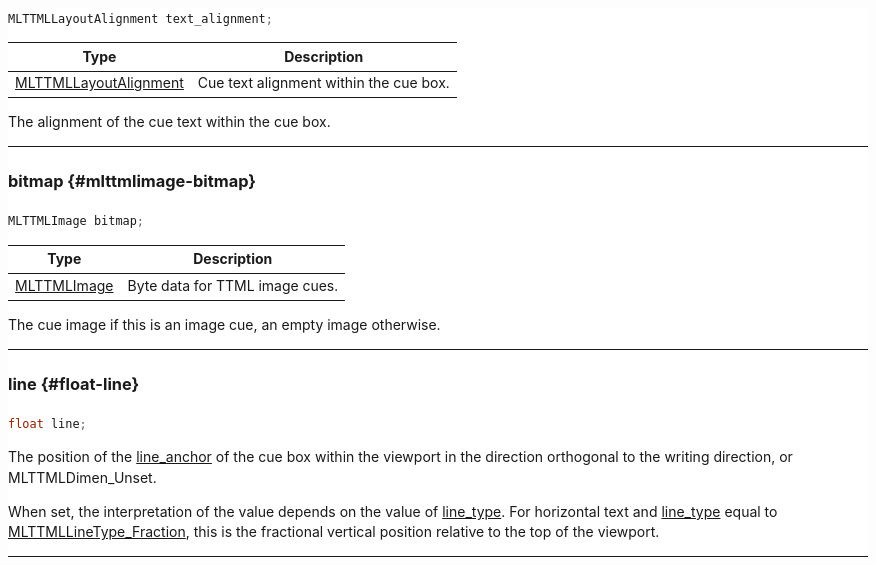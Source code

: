 ```cpp
MLTTMLLayoutAlignment text_alignment;
```



| Type | Description |
|--|--|
| [MLTTMLLayoutAlignment](/api-ref/api/Modules/group___media_player/group___media_player.md#enums-mlttmllayoutalignment) | Cue text alignment within the cue box.  |


The alignment of the cue text within the cue box. 





-----------

### bitmap {#mlttmlimage-bitmap}

```cpp
MLTTMLImage bitmap;
```



| Type | Description |
|--|--|
| [MLTTMLImage](/api-ref/api/Modules/group___media_player/struct_m_l_t_t_m_l_image.md) | Byte data for TTML image cues.  |


The cue image if this is an image cue, an empty image otherwise. 





-----------

### line {#float-line}

```cpp
float line;
```

The position of the [line_anchor](/api-ref/api/Modules/group___media_player/struct_m_l_t_t_m_l_data.md#mlttmlanchortype-line-anchor) of the cue box within the viewport in the direction orthogonal to the writing direction, or MLTTMLDimen_Unset. 

When set, the interpretation of the value depends on the value of [line_type](/api-ref/api/Modules/group___media_player/group___media_player.md#mlttmllinetype-line-type). For horizontal text and [line_type](/api-ref/api/Modules/group___media_player/group___media_player.md#mlttmllinetype-line-type) equal to [MLTTMLLineType_Fraction](/api-ref/api/Modules/group___media_player/group___media_player.md#enums-mlttmllinetype-fraction), this is the fractional vertical position relative to the top of the viewport. 





-----------
